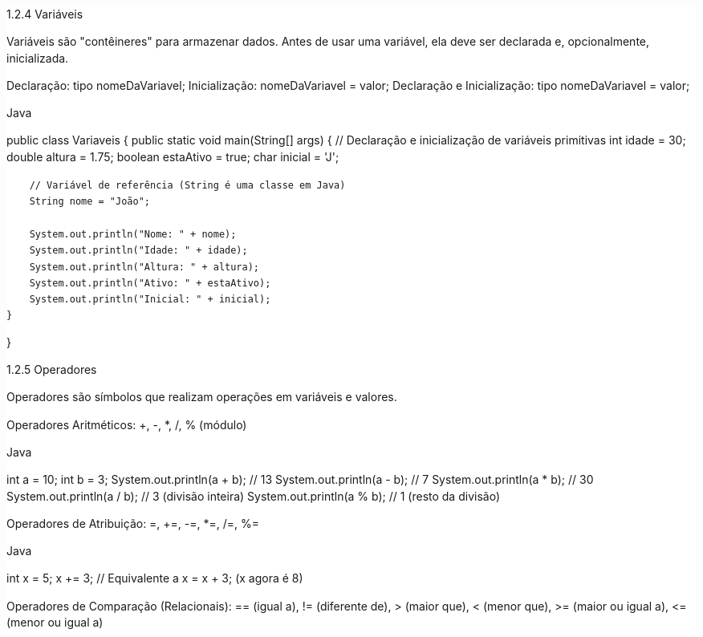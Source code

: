 1.2.4 Variáveis

Variáveis são "contêineres" para armazenar dados. Antes de usar uma variável, ela deve ser declarada e, opcionalmente, inicializada.

Declaração: tipo nomeDaVariavel;
Inicialização: nomeDaVariavel = valor;
Declaração e Inicialização: tipo nomeDaVariavel = valor;

Java


public class Variaveis {
    public static void main(String[] args) {
        // Declaração e inicialização de variáveis primitivas
        int idade = 30;
        double altura = 1.75;
        boolean estaAtivo = true;
        char inicial = 'J';

        // Variável de referência (String é uma classe em Java)
        String nome = "João";

        System.out.println("Nome: " + nome);
        System.out.println("Idade: " + idade);
        System.out.println("Altura: " + altura);
        System.out.println("Ativo: " + estaAtivo);
        System.out.println("Inicial: " + inicial);
    }
}


1.2.5 Operadores

Operadores são símbolos que realizam operações em variáveis e valores.

Operadores Aritméticos: +, -, *, /, % (módulo)

Java


int a = 10;
int b = 3;
System.out.println(a + b); // 13
System.out.println(a - b); // 7
System.out.println(a * b); // 30
System.out.println(a / b); // 3 (divisão inteira)
System.out.println(a % b); // 1 (resto da divisão)


Operadores de Atribuição: =, +=, -=, *=, /=, %=

Java


int x = 5;
x += 3; // Equivalente a x = x + 3; (x agora é 8)


Operadores de Comparação (Relacionais): == (igual a), != (diferente de), > (maior que), < (menor que), >= (maior ou igual a), <= (menor ou igual a)

